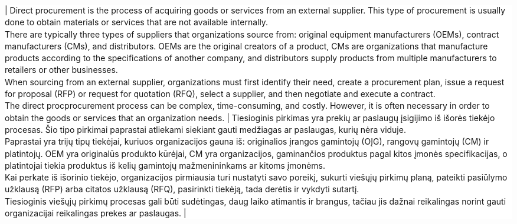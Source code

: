 | Direct procurement is the process of acquiring goods or services from an external supplier. This type of procurement is usually done to obtain materials or services that are not available internally.<br/>There are typically three types of suppliers that organizations source from: original equipment manufacturers (OEMs), contract manufacturers (CMs), and distributors. OEMs are the original creators of a product, CMs are organizations that manufacture products according to the specifications of another company, and distributors supply products from multiple manufacturers to retailers or other businesses.<br/>When sourcing from an external supplier, organizations must first identify their need, create a procurement plan, issue a request for proposal (RFP) or request for quotation (RFQ), select a supplier, and then negotiate and execute a contract.<br/>The direct procprocurement process can be complex, time-consuming, and costly. However, it is often necessary in order to obtain the goods or services that an organization needs. | Tiesioginis pirkimas yra prekių ar paslaugų įsigijimo iš išorės tiekėjo procesas. Šio tipo pirkimai paprastai atliekami siekiant gauti medžiagas ar paslaugas, kurių nėra viduje.<br/>Paprastai yra trijų tipų tiekėjai, kuriuos organizacijos gauna iš: originalios įrangos gamintojų (OĮG), rangovų gamintojų (CM) ir platintojų. OEM yra originalūs produkto kūrėjai, CM yra organizacijos, gaminančios produktus pagal kitos įmonės specifikacijas, o platintojai tiekia produktus iš kelių gamintojų mažmenininkams ar kitoms įmonėms.<br/>Kai perkate iš išorinio tiekėjo, organizacijos pirmiausia turi nustatyti savo poreikį, sukurti viešųjų pirkimų planą, pateikti pasiūlymo užklausą (RFP) arba citatos užklausą (RFQ), pasirinkti tiekėją, tada derėtis ir vykdyti sutartį.<br/>Tiesioginis viešųjų pirkimų procesas gali būti sudėtingas, daug laiko atimantis ir brangus, tačiau jis dažnai reikalingas norint gauti organizacijai reikalingas prekes ar paslaugas. |